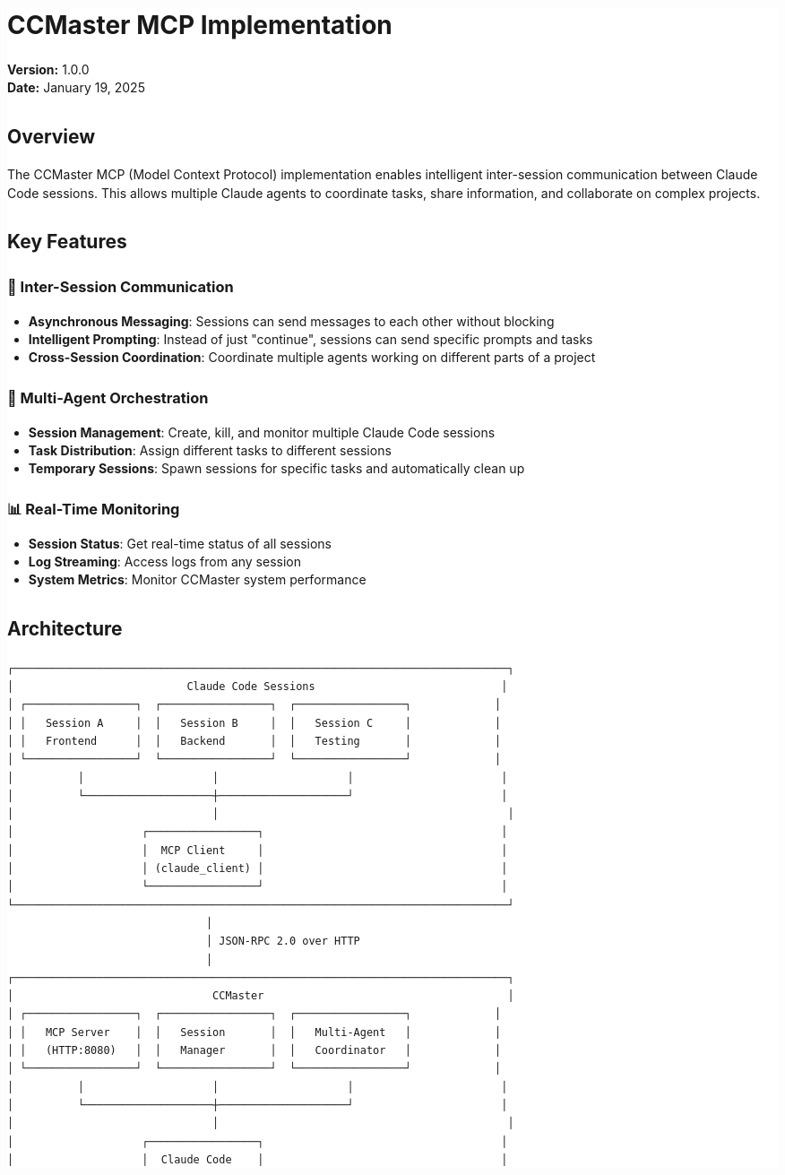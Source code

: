 # CCMaster MCP Implementation

**Version:** 1.0.0  
**Date:** January 19, 2025

## Overview

The CCMaster MCP (Model Context Protocol) implementation enables intelligent inter-session communication between Claude Code sessions. This allows multiple Claude agents to coordinate tasks, share information, and collaborate on complex projects.

## Key Features

### 🔄 Inter-Session Communication
- **Asynchronous Messaging**: Sessions can send messages to each other without blocking
- **Intelligent Prompting**: Instead of just "continue", sessions can send specific prompts and tasks
- **Cross-Session Coordination**: Coordinate multiple agents working on different parts of a project

### 🤖 Multi-Agent Orchestration
- **Session Management**: Create, kill, and monitor multiple Claude Code sessions
- **Task Distribution**: Assign different tasks to different sessions
- **Temporary Sessions**: Spawn sessions for specific tasks and automatically clean up

### 📊 Real-Time Monitoring
- **Session Status**: Get real-time status of all sessions
- **Log Streaming**: Access logs from any session
- **System Metrics**: Monitor CCMaster system performance

## Architecture

```
┌─────────────────────────────────────────────────────────────────────────────┐
│                           Claude Code Sessions                             │
│ ┌─────────────────┐  ┌─────────────────┐  ┌─────────────────┐             │
│ │   Session A     │  │   Session B     │  │   Session C     │             │
│ │   Frontend      │  │   Backend       │  │   Testing       │             │
│ └─────────────────┘  └─────────────────┘  └─────────────────┘             │
│          │                    │                    │                       │
│          └────────────────────┼────────────────────┘                       │
│                               │                                             │
│                    ┌─────────────────┐                                     │
│                    │  MCP Client     │                                     │
│                    │ (claude_client) │                                     │
│                    └─────────────────┘                                     │
└─────────────────────────────────────────────────────────────────────────────┘
                               │
                               │ JSON-RPC 2.0 over HTTP
                               │
┌─────────────────────────────────────────────────────────────────────────────┐
│                               CCMaster                                      │
│ ┌─────────────────┐  ┌─────────────────┐  ┌─────────────────┐             │
│ │   MCP Server    │  │   Session       │  │   Multi-Agent   │             │
│ │   (HTTP:8080)   │  │   Manager       │  │   Coordinator   │             │
│ └─────────────────┘  └─────────────────┘  └─────────────────┘             │
│          │                    │                    │                       │
│          └────────────────────┼────────────────────┘                       │
│                               │                                             │
│                    ┌─────────────────┐                                     │
│                    │  Claude Code    │                                     │
```